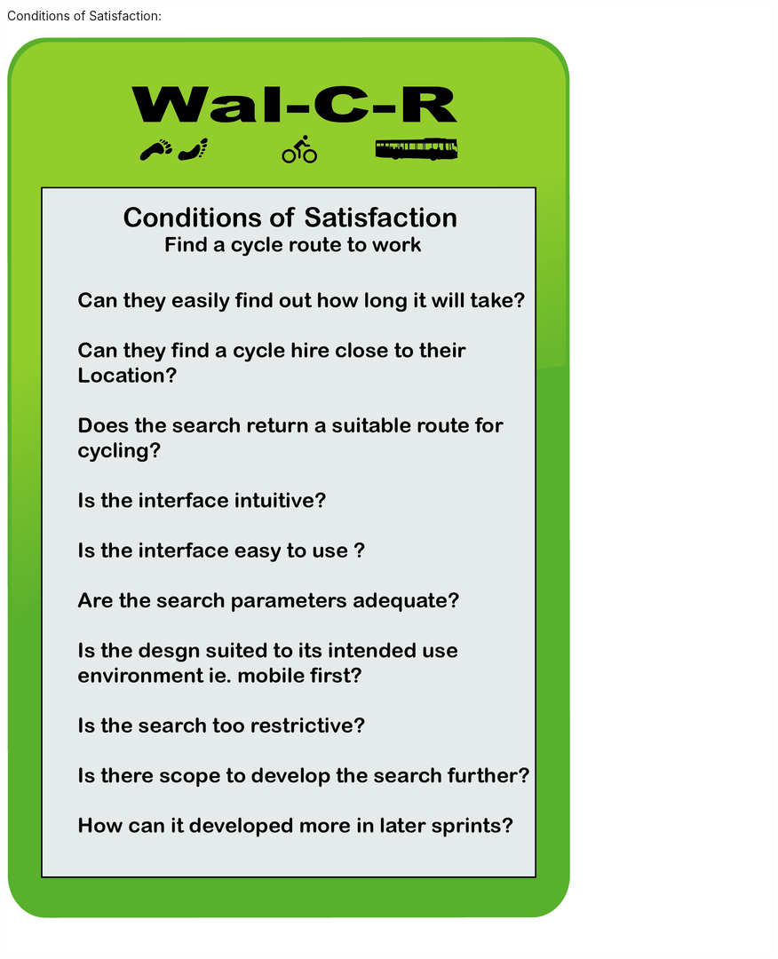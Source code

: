 Conditions of Satisfaction:

![Conditions of Satisfaction](assets/Story%20-%20anna%20Johnson%20-%20conditions%20of%20satisfaction.png)
